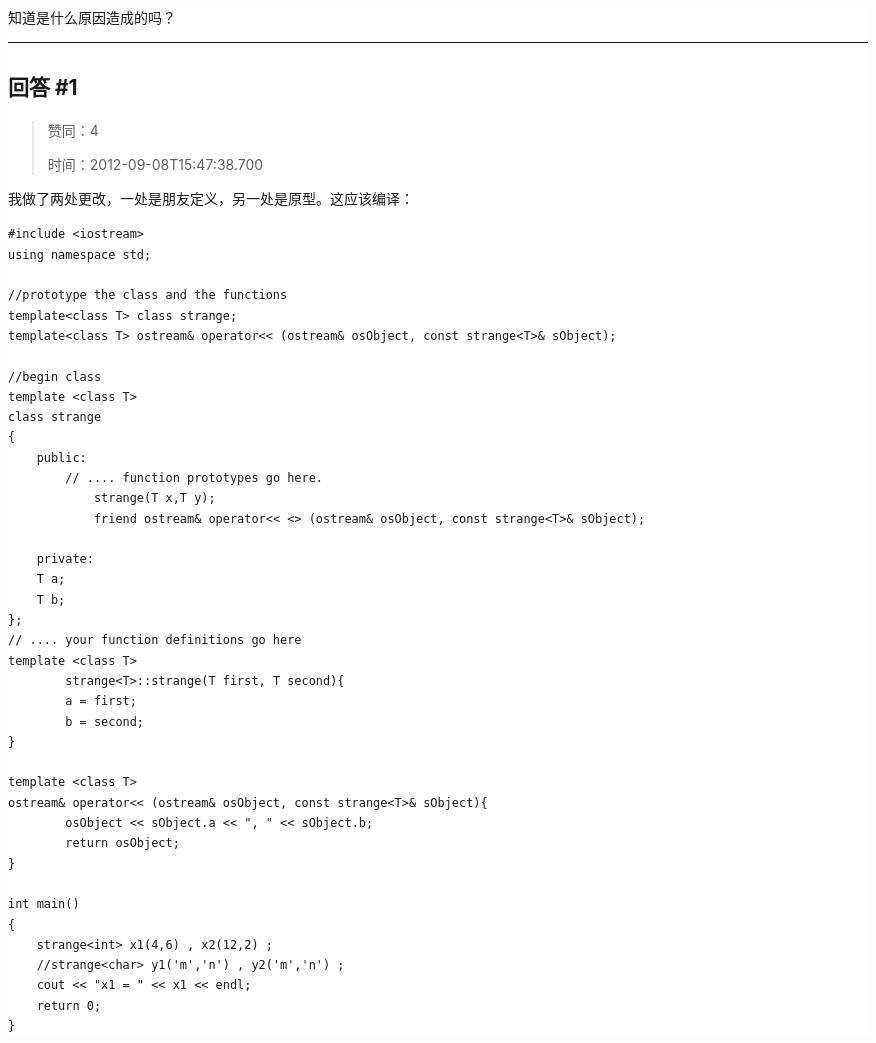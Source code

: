 知道是什么原因造成的吗？

* * *

## 回答 #1

> 赞同：4
> 
> 时间：2012-09-08T15:47:38.700

我做了两处更改，一处是朋友定义，另一处是原型。这应该编译：

```
#include <iostream>
using namespace std;

//prototype the class and the functions
template<class T> class strange;
template<class T> ostream& operator<< (ostream& osObject, const strange<T>& sObject);

//begin class
template <class T>
class strange
{
    public:
        // .... function prototypes go here.
            strange(T x,T y);
            friend ostream& operator<< <> (ostream& osObject, const strange<T>& sObject);

    private:
    T a;
    T b;
};
// .... your function definitions go here
template <class T>
        strange<T>::strange(T first, T second){
        a = first;
        b = second;
}

template <class T>
ostream& operator<< (ostream& osObject, const strange<T>& sObject){
        osObject << sObject.a << ", " << sObject.b;
        return osObject;
}

int main()
{
    strange<int> x1(4,6) , x2(12,2) ;
    //strange<char> y1('m','n') , y2('m','n') ;
    cout << "x1 = " << x1 << endl;
    return 0;
} 
```
